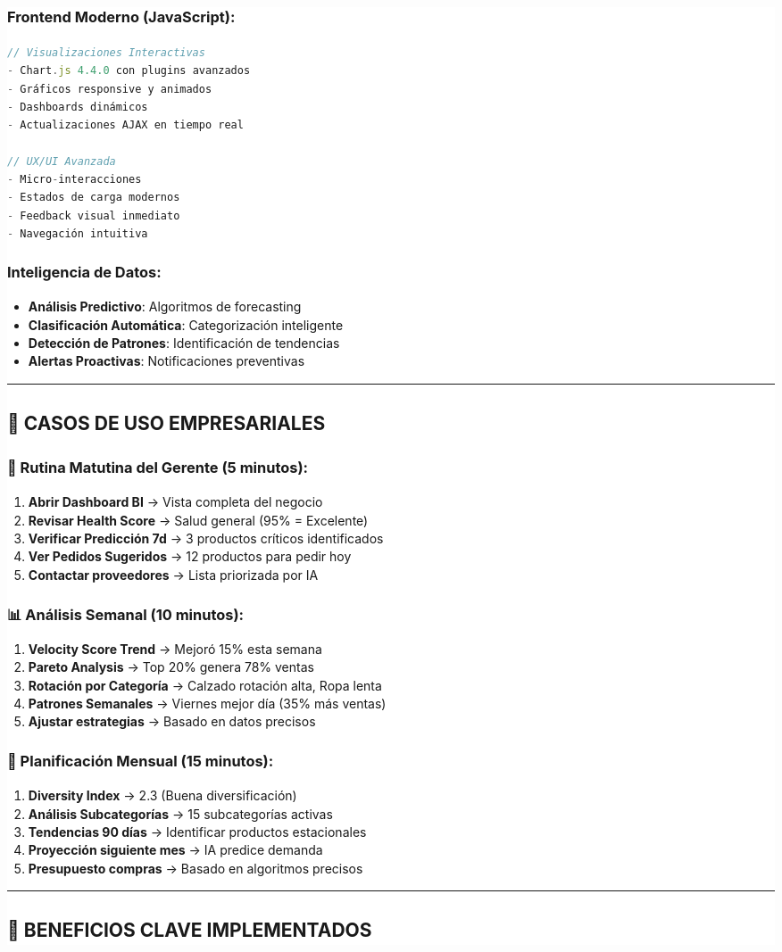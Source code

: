 ### **Frontend Moderno (JavaScript):**
```javascript
// Visualizaciones Interactivas
- Chart.js 4.4.0 con plugins avanzados
- Gráficos responsive y animados
- Dashboards dinámicos
- Actualizaciones AJAX en tiempo real

// UX/UI Avanzada
- Micro-interacciones
- Estados de carga modernos
- Feedback visual inmediato
- Navegación intuitiva
```

### **Inteligencia de Datos:**
- **Análisis Predictivo**: Algoritmos de forecasting
- **Clasificación Automática**: Categorización inteligente
- **Detección de Patrones**: Identificación de tendencias
- **Alertas Proactivas**: Notificaciones preventivas

---

## 🎯 **CASOS DE USO EMPRESARIALES**

### **🌅 Rutina Matutina del Gerente (5 minutos):**
1. **Abrir Dashboard BI** → Vista completa del negocio
2. **Revisar Health Score** → Salud general (95% = Excelente)
3. **Verificar Predicción 7d** → 3 productos críticos identificados
4. **Ver Pedidos Sugeridos** → 12 productos para pedir hoy
5. **Contactar proveedores** → Lista priorizada por IA

### **📊 Análisis Semanal (10 minutos):**
1. **Velocity Score Trend** → Mejoró 15% esta semana
2. **Pareto Analysis** → Top 20% genera 78% ventas
3. **Rotación por Categoría** → Calzado rotación alta, Ropa lenta
4. **Patrones Semanales** → Viernes mejor día (35% más ventas)
5. **Ajustar estrategias** → Basado en datos precisos

### **🎯 Planificación Mensual (15 minutos):**
1. **Diversity Index** → 2.3 (Buena diversificación)
2. **Análisis Subcategorías** → 15 subcategorías activas
3. **Tendencias 90 días** → Identificar productos estacionales
4. **Proyección siguiente mes** → IA predice demanda
5. **Presupuesto compras** → Basado en algoritmos precisos

---

## 🚀 **BENEFICIOS CLAVE IMPLEMENTADOS**
